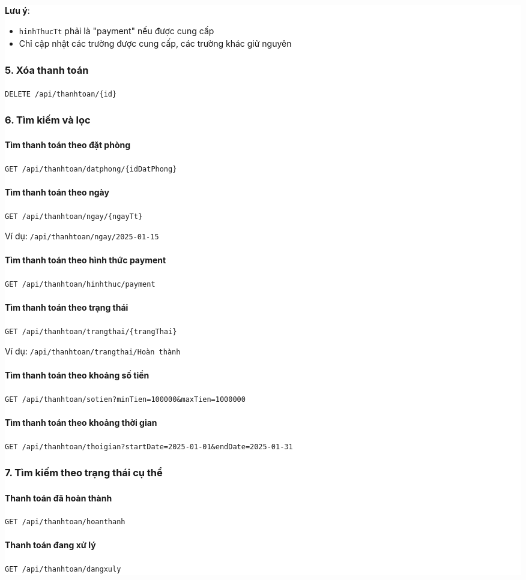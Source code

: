 **Lưu ý**: 
- `hinhThucTt` phải là "payment" nếu được cung cấp
- Chỉ cập nhật các trường được cung cấp, các trường khác giữ nguyên

### 5. Xóa thanh toán
```
DELETE /api/thanhtoan/{id}
```

### 6. Tìm kiếm và lọc

#### Tìm thanh toán theo đặt phòng
```
GET /api/thanhtoan/datphong/{idDatPhong}
```

#### Tìm thanh toán theo ngày
```
GET /api/thanhtoan/ngay/{ngayTt}
```
Ví dụ: `/api/thanhtoan/ngay/2025-01-15`

#### Tìm thanh toán theo hình thức payment
```
GET /api/thanhtoan/hinhthuc/payment
```

#### Tìm thanh toán theo trạng thái
```
GET /api/thanhtoan/trangthai/{trangThai}
```
Ví dụ: `/api/thanhtoan/trangthai/Hoàn thành`

#### Tìm thanh toán theo khoảng số tiền
```
GET /api/thanhtoan/sotien?minTien=100000&maxTien=1000000
```

#### Tìm thanh toán theo khoảng thời gian
```
GET /api/thanhtoan/thoigian?startDate=2025-01-01&endDate=2025-01-31
```

### 7. Tìm kiếm theo trạng thái cụ thể

#### Thanh toán đã hoàn thành
```
GET /api/thanhtoan/hoanthanh
```

#### Thanh toán đang xử lý
```
GET /api/thanhtoan/dangxuly
```
